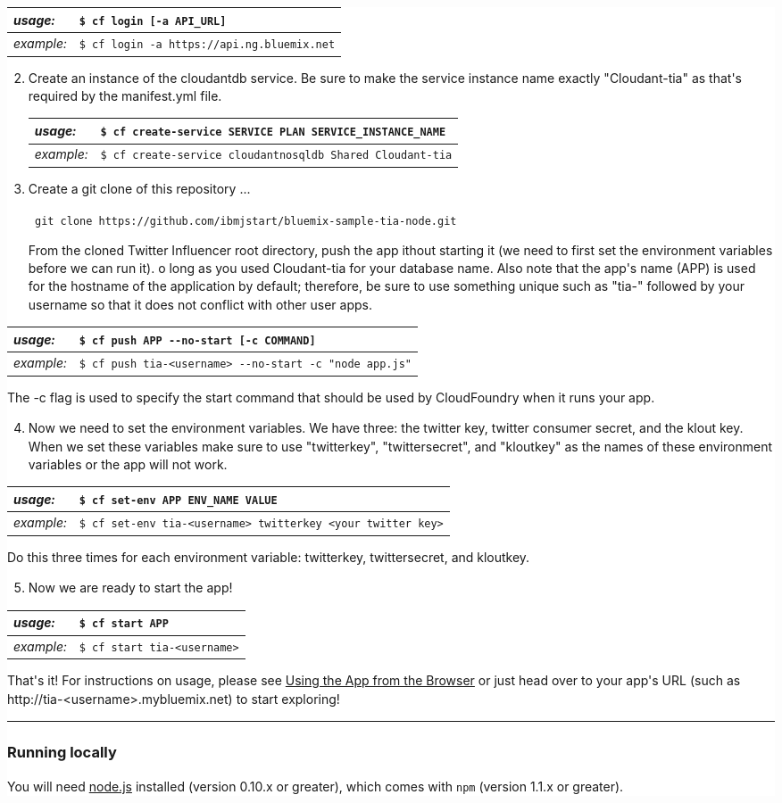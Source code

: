    | *usage:*   | `$ cf login [-a API_URL]`|
   |:-----------|:---------------------------------------------|
   | *example:* | `$ cf login -a https://api.ng.bluemix.net`   |

2. Create an instance of the cloudantdb service. Be sure to make the service instance name exactly "Cloudant-tia" as that's required by the manifest.yml file.

   | *usage:*   | `$ cf create-service SERVICE PLAN SERVICE_INSTANCE_NAME` |
   |:-----------|:---------------------------------------------------------|
   | *example:* | `$ cf create-service cloudantnosqldb Shared Cloudant-tia`|

3. Create a git clone of this repository ...

        git clone https://github.com/ibmjstart/bluemix-sample-tia-node.git

   From the cloned Twitter Influencer root directory, push the app ithout starting it (we need to first set the environment variables before we can run it). o long as you used Cloudant-tia for your database name. Also note that the app's name (APP) is used for the hostname of the application by default; therefore, be sure to use something unique such as "tia-" followed by your username so that it does not conflict with other user apps.

 | *usage:*   | `$ cf push APP --no-start [-c COMMAND]`           |
 |:-----------|:--------------------------------------------------------------------|
 | *example:* | `$ cf push tia-<username> --no-start -c "node app.js"`|

 The -c flag is used to specify the start command that should be used by CloudFoundry when it runs your app.

4. Now we need to set the environment variables. We have three: the twitter key, twitter consumer secret, and the klout key. When we set these variables make sure to use "twitterkey", "twittersecret", and "kloutkey" as the names of these environment variables or the app will not work.

 | *usage:*   | `$ cf set-env APP ENV_NAME VALUE`|
 |:-----------|:--------------------------------------------------------|
 | *example:* | `$ cf set-env tia-<username> twitterkey <your twitter key>`|
 
 Do this three times for each environment variable: twitterkey, twittersecret, and kloutkey.
 
5. Now we are ready to start the app!
 
 | *usage:*   | `$ cf start APP`|
 |:-----------|:--------------------------------------------------------|
 | *example:* | `$ cf start tia-<username>`|

That's it! For instructions on usage, please see [Using the App from the Browser](#using-the-app-from-the-browser) or just head over to your app's URL (such as http://tia-&lt;username&gt;.mybluemix.net) to start exploring!

___

### Running locally ###

You will need [node.js](http://nodejs.org/) installed (version 0.10.x or greater),
which comes with `npm` (version 1.1.x or greater).
